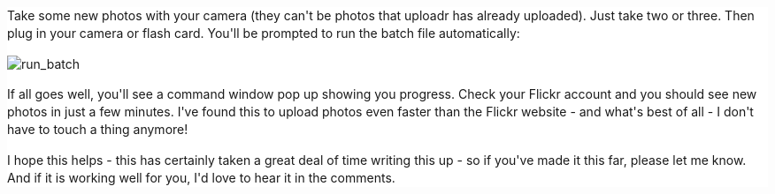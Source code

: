 <p>Take some new photos with your camera (they can't be photos that uploadr has already uploaded). Just take two or three. Then plug in your camera or flash card. You'll be prompted to run the batch file automatically:</p>
<p><img src="http://media.brockangelo.com/wp-content/uploads/2009/07/run_batch-300x197.jpg" alt="run_batch" title="run_batch" width="300" height="197" class="aligncenter size-medium wp-image-1249" /></p>
<p>If all goes well, you'll see a command window pop up showing you progress. Check your Flickr account and you should see new photos in just a few minutes. I've found this to upload photos even faster than the Flickr website - and what's best of all - I don't have to touch a thing anymore!</p>
<p>I hope this helps - this has certainly taken a great deal of time writing this up - so if you've made it this far, please let me know. And if it is working well for you, I'd love to hear it in the comments.</p>
